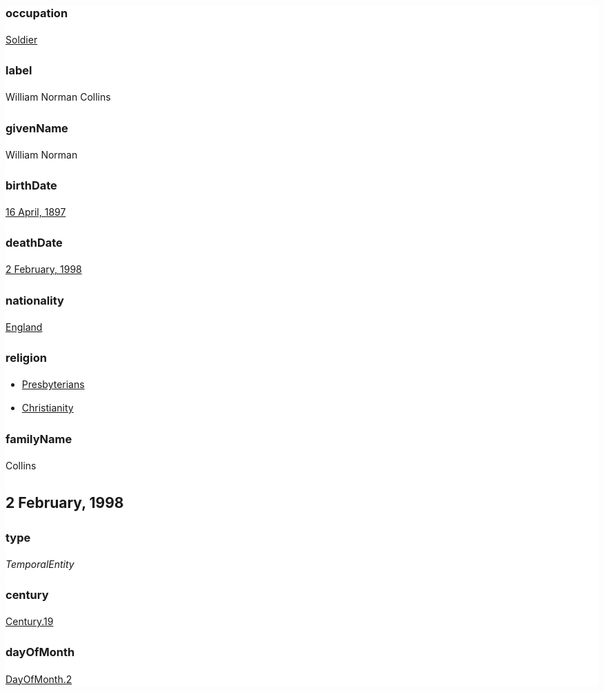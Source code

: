 ### occupation


[Soldier](#Soldier)

### label


William Norman Collins

### givenName


William Norman

### birthDate


[16 April, 1897](#16-April-1897)

### deathDate


[2 February, 1998](#2-February-1998)

### nationality


[England](#England)

### religion

 - [Presbyterians](#Presbyterians)

 - [Christianity](#Christianity)

### familyName


Collins

## 2 February, 1998

### type


*TemporalEntity*

### century


[Century.19](#Century.19)

### dayOfMonth


[DayOfMonth.2](#DayOfMonth.2)

